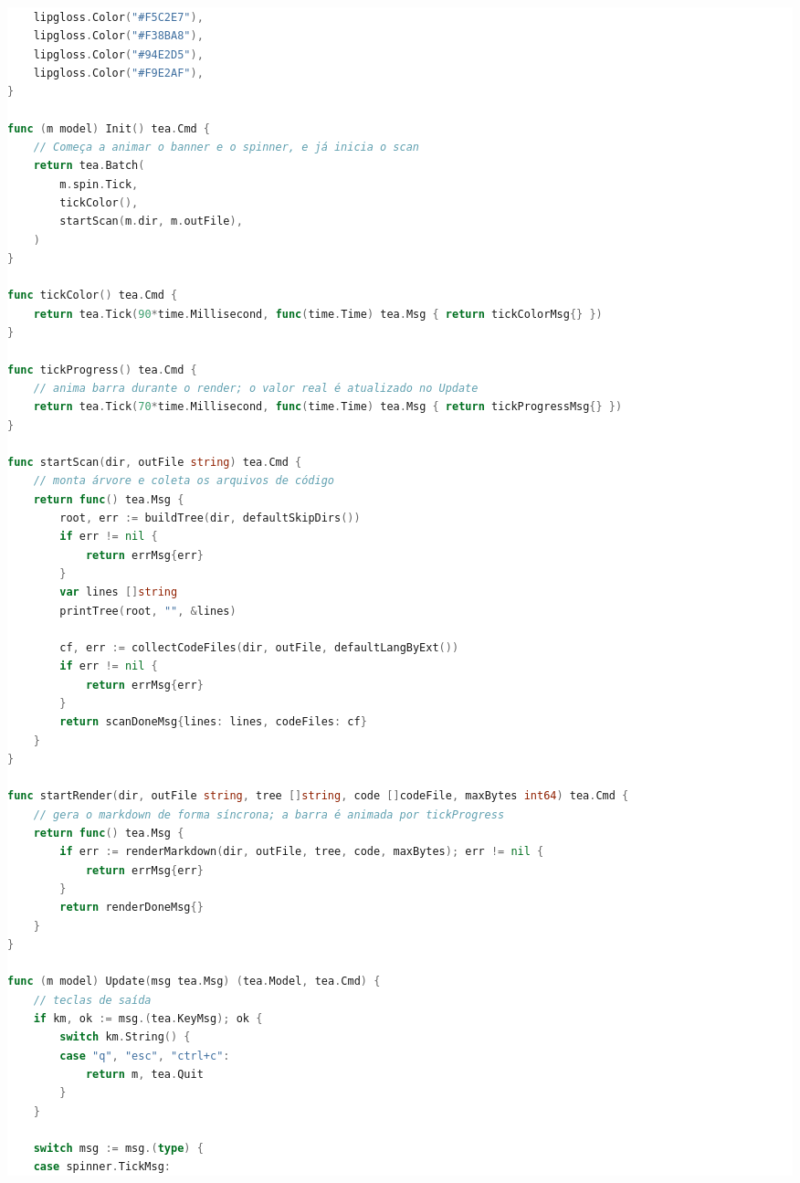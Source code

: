 ```go
	lipgloss.Color("#F5C2E7"),
	lipgloss.Color("#F38BA8"),
	lipgloss.Color("#94E2D5"),
	lipgloss.Color("#F9E2AF"),
}

func (m model) Init() tea.Cmd {
	// Começa a animar o banner e o spinner, e já inicia o scan
	return tea.Batch(
		m.spin.Tick,
		tickColor(),
		startScan(m.dir, m.outFile),
	)
}

func tickColor() tea.Cmd {
	return tea.Tick(90*time.Millisecond, func(time.Time) tea.Msg { return tickColorMsg{} })
}

func tickProgress() tea.Cmd {
	// anima barra durante o render; o valor real é atualizado no Update
	return tea.Tick(70*time.Millisecond, func(time.Time) tea.Msg { return tickProgressMsg{} })
}

func startScan(dir, outFile string) tea.Cmd {
	// monta árvore e coleta os arquivos de código
	return func() tea.Msg {
		root, err := buildTree(dir, defaultSkipDirs())
		if err != nil {
			return errMsg{err}
		}
		var lines []string
		printTree(root, "", &lines)

		cf, err := collectCodeFiles(dir, outFile, defaultLangByExt())
		if err != nil {
			return errMsg{err}
		}
		return scanDoneMsg{lines: lines, codeFiles: cf}
	}
}

func startRender(dir, outFile string, tree []string, code []codeFile, maxBytes int64) tea.Cmd {
	// gera o markdown de forma síncrona; a barra é animada por tickProgress
	return func() tea.Msg {
		if err := renderMarkdown(dir, outFile, tree, code, maxBytes); err != nil {
			return errMsg{err}
		}
		return renderDoneMsg{}
	}
}

func (m model) Update(msg tea.Msg) (tea.Model, tea.Cmd) {
	// teclas de saída
	if km, ok := msg.(tea.KeyMsg); ok {
		switch km.String() {
		case "q", "esc", "ctrl+c":
			return m, tea.Quit
		}
	}

	switch msg := msg.(type) {
	case spinner.TickMsg:
```